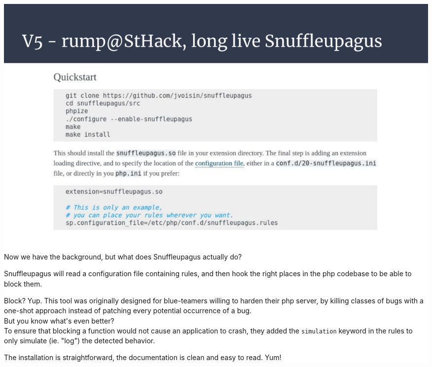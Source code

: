 <img class="img_full" src="png-30.png" alt="png-30">

Now we have the background, but what does Snuffleupagus actually do?

Snuffleupagus will read a configuration file containing rules, and then hook the right places in the php codebase to be able to block them. 

Block? Yup. This tool was originally designed for blue-teamers willing to harden their php server, by killing classes of bugs with a one-shot approach instead of patching every potential occurrence of a bug.\
But you know what's even better?\
To ensure that blocking a function would not cause an application to crash, they added the `simulation` keyword in the rules to only simulate (ie. "log") the detected behavior.

The installation is straightforward, the documentation is clean and easy to read. Yum!
